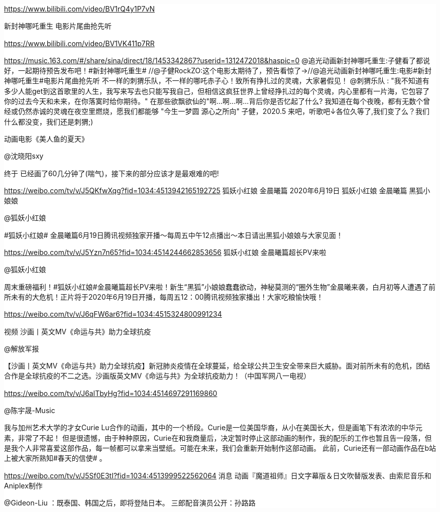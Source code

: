 https://www.bilibili.com/video/BV1rQ4y1P7vN


新封神哪吒重生 电影片尾曲抢先听 

https://www.bilibili.com/video/BV1VK411p7RR

https://music.163.com/#/share/sina/direct/18/1453342867?userid=1312472018&haspic=0 @追光动画新封神哪吒重生:子健看了都说好，一起期待预告发布吧！#新封神哪吒重生# //@子健RockZO:这个电影太期待了，预告看惊了→//@追光动画新封神哪吒重生:电影#新封神哪吒重生#电影片尾曲抢先听 不一样的刺猬乐队，不一样的哪吒赤子心！致所有挣扎过的灵魂，大家暑假见！ @刺猬乐队  : "我不知道有多少人能get到这首歌里的人生，我写来写去也只能写我自己，但相信这疯狂世界上曾经挣扎过的每个灵魂，内心里都有一片海，它包容了你的过去今天和未来，在你落寞时给你期待。" 在那些欲飘欲仙的"啊...啊...啊...背后你是否忆起了什么? 我知道在每个夜晚，都有无数个曾经或仍然赤诚的灵魂在夜空里燃烧，愿我们都能够 "今生一梦圆 源心之所向" 子健，2020.5 来吧，听歌吧↓各位久等了,我们变了么？我们什么都没变，我们还是刺猬;)


动画电影《美人鱼的夏天》 

@沈晓阳sxy                            

终于  已经画了60几分钟了(喘气)，接下来的部分应该才是最艰难的吧!

https://weibo.com/tv/v/J5QKfwXqg?fid=1034:4513942165192725
狐妖小红娘  金晨曦篇  2020年6月19日
狐妖小红娘  金晨曦篇 黑狐小娘娘

@狐妖小红娘 

#狐妖小红娘# 金晨曦篇6月19日腾讯视频独家开播～每周五中午12点播出～本日请出黑狐小娘娘与大家见面！ 

https://weibo.com/tv/v/J5Yzn7n65?fid=1034:4514244662853656
狐妖小红娘 金晨曦篇超长PV来啦

@狐妖小红娘   

周末重磅福利！#狐妖小红娘#金晨曦篇超长PV来啦！新生“黑狐”小娘娘蠢蠢欲动，神秘莫测的“圈外生物”金晨曦来袭，白月初等人遭遇了前所未有的大危机！正片将于2020年6月19日开播，每周五12：00腾讯视频独家播出！大家吃粮愉快哦！ 

https://weibo.com/tv/v/J6qFW6ar6?fid=1034:4515324800991234

视频
沙画丨英文MV《命运与共》助力全球抗疫

@解放军报    

【沙画丨英文MV《命运与共》助力全球抗疫】新冠肺炎疫情在全球蔓延，给全球公共卫生安全带来巨大威胁。面对前所未有的危机，团结合作是全球抗疫的不二之选。沙画版英文MV《命运与共》为全球抗疫助力！（中国军网八一电视）

https://weibo.com/tv/v/J6alTbyHg?fid=1034:4514697291169860

@陈宇晟-Music  

我与加州艺术大学的才女Curie Lu合作的动画，其中的一个桥段。Curie是一位美国华裔，从小在美国长大，但是画笔下有浓浓的中华元素，非常了不起！
但是很遗憾，由于种种原因，Curie在和我商量后，决定暂时停止这部动画的制作，我的配乐的工作也暂且告一段落，但是我个人非常喜爱这部作品，每一帧都可以拿来当壁纸。可能在未来，我们会重新开始制作这部动画。
此前，Curie还有一部动画作品在b站上被大家所熟知#春天的信使# 。

https://weibo.com/tv/v/J5Sf0E3tI?fid=1034:4513999522562064
消息
动画『魔道祖师』日文字幕版＆日文吹替版发表、由索尼音乐和Aniplex制作    

@Gideon-Liu  ：既泰国、韩国之后，即将登陆日本。
三郎配音演员公开：孙路路
